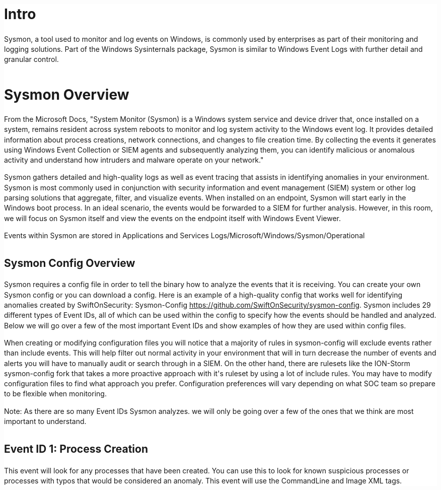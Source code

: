 # Intro

Sysmon, a tool used to monitor and log events on Windows, is commonly used by enterprises as part of their monitoring and logging solutions. Part of the Windows Sysinternals package, Sysmon is similar to Windows Event Logs with further detail and granular control.

# Sysmon Overview

From the Microsoft Docs, "System Monitor (Sysmon) is a Windows system service and device driver that, once installed on a system, remains resident across system reboots to monitor and log system activity to the Windows event log. It provides detailed information about process creations, network connections, and changes to file creation time. By collecting the events it generates using Windows Event Collection or SIEM agents and subsequently analyzing them, you can identify malicious or anomalous activity and understand how intruders and malware operate on your network."

Sysmon gathers detailed and high-quality logs as well as event tracing that assists in identifying anomalies in your environment. Sysmon is most commonly used in conjunction with security information and event management (SIEM) system or other log parsing solutions that aggregate, filter, and visualize events. When installed on an endpoint, Sysmon will start early in the Windows boot process. In an ideal scenario, the events would be forwarded to a SIEM for further analysis. However, in this room, we will focus on Sysmon itself and view the events on the endpoint itself with Windows Event Viewer.

Events within Sysmon are stored in Applications and Services Logs/Microsoft/Windows/Sysmon/Operational

## Sysmon Config Overview

Sysmon requires a config file in order to tell the binary how to analyze the events that it is receiving. You can create your own Sysmon config or you can download a config. Here is an example of a high-quality config that works well for identifying anomalies created by SwiftOnSecurity: Sysmon-Config https://github.com/SwiftOnSecurity/sysmon-config. Sysmon includes 29 different types of Event IDs, all of which can be used within the config to specify how the events should be handled and analyzed. Below we will go over a few of the most important Event IDs and show examples of how they are used within config files.

When creating or modifying configuration files you will notice that a majority of rules in sysmon-config will exclude events rather than include events. This will help filter out normal activity in your environment that will in turn decrease the number of events and alerts you will have to manually audit or search through in a SIEM. On the other hand, there are rulesets like the ION-Storm sysmon-config fork that takes a more proactive approach with it's ruleset by using a lot of include rules. You may have to modify configuration files to find what approach you prefer. Configuration preferences will vary depending on what SOC team so prepare to be flexible when monitoring.

Note: As there are so many Event IDs Sysmon analyzes. we will only be going over a few of the ones that we think are most important to understand.

## Event ID 1: Process Creation

This event will look for any processes that have been created. You can use this to look for known suspicious processes or processes with typos that would be considered an anomaly. This event will use the CommandLine and Image XML tags.
